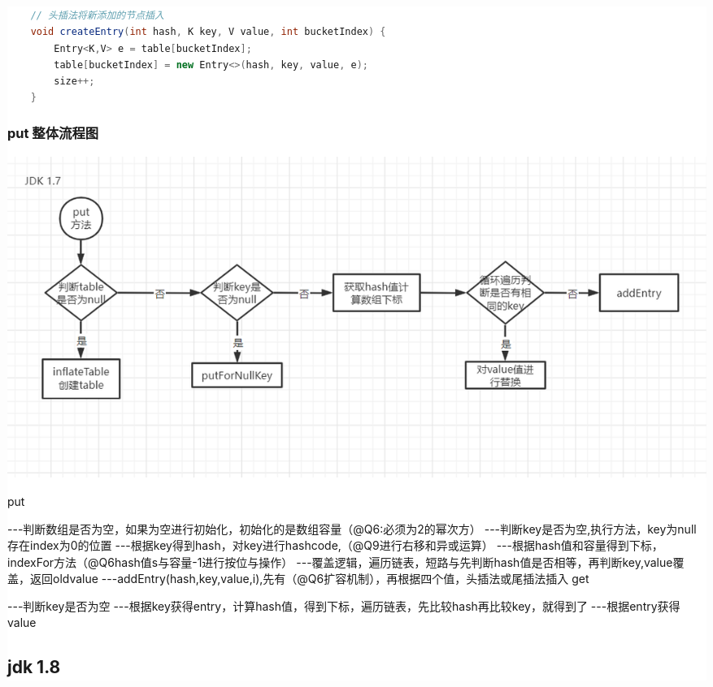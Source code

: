 ```java
	// 头插法将新添加的节点插入
	void createEntry(int hash, K key, V value, int bucketIndex) {
        Entry<K,V> e = table[bucketIndex];
        table[bucketIndex] = new Entry<>(hash, key, value, e);
        size++;
    }

```



### put 整体流程图

![image-20220330094419349](typora-user-images\image-20220330094419349.png)

put	

  ---判断数组是否为空，如果为空进行初始化，初始化的是数组容量（@Q6:必须为2的幂次方）
  ---判断key是否为空,执行方法，key为null存在index为0的位置
  ---根据key得到hash，对key进行hashcode,（@Q9进行右移和异或运算）
  ---根据hash值和容量得到下标，indexFor方法（@Q6hash值s与容量-1进行按位与操作）
  ---覆盖逻辑，遍历链表，短路与先判断hash值是否相等，再判断key,value覆盖，返回oldvalue
  ---addEntry(hash,key,value,i),先有（@Q6扩容机制），再根据四个值，头插法或尾插法插入
get	

  ---判断key是否为空
  ---根据key获得entry，计算hash值，得到下标，遍历链表，先比较hash再比较key，就得到了
  ---根据entry获得value



## jdk 1.8
